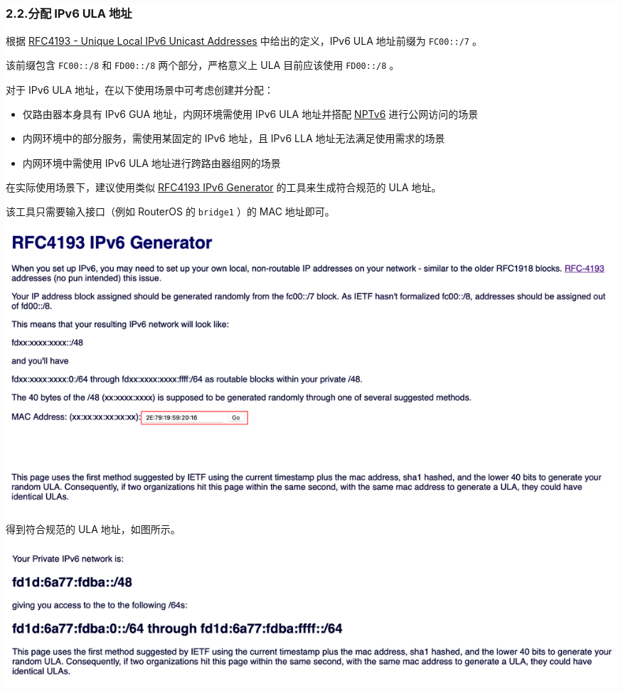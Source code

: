 ### 2.2.分配 IPv6 ULA 地址

根据 [RFC4193 - Unique Local IPv6 Unicast Addresses](https://www.rfc-editor.org/rfc/rfc4193) 中给出的定义，IPv6 ULA 地址前缀为 `FC00::/7` 。  

该前缀包含 `FC00::/8` 和 `FD00::/8` 两个部分，严格意义上 ULA 目前应该使用 `FD00::/8` 。  

对于 IPv6 ULA 地址，在以下使用场景中可考虑创建并分配：  

- 仅路由器本身具有 IPv6 GUA 地址，内网环境需使用 IPv6 ULA 地址并搭配 [NPTv6](https://www.rfc-editor.org/rfc/rfc6296.html) 进行公网访问的场景  

- 内网环境中的部分服务，需使用某固定的 IPv6 地址，且 IPv6 LLA 地址无法满足使用需求的场景  

- 内网环境中需使用 IPv6 ULA 地址进行跨路由器组网的场景  

在实际使用场景下，建议使用类似 [RFC4193 IPv6 Generator](https://cd34.com/rfc4193/) 的工具来生成符合规范的 ULA 地址。  

该工具只需要输入接口（例如 RouterOS 的 `bridge1` ）的 MAC 地址即可。  

![输入接口MAC地址](img/p08/ula_from_mac.png)

得到符合规范的 ULA 地址，如图所示。  

![真实IPv6ULA地址](img/p08/ula_real.png)
